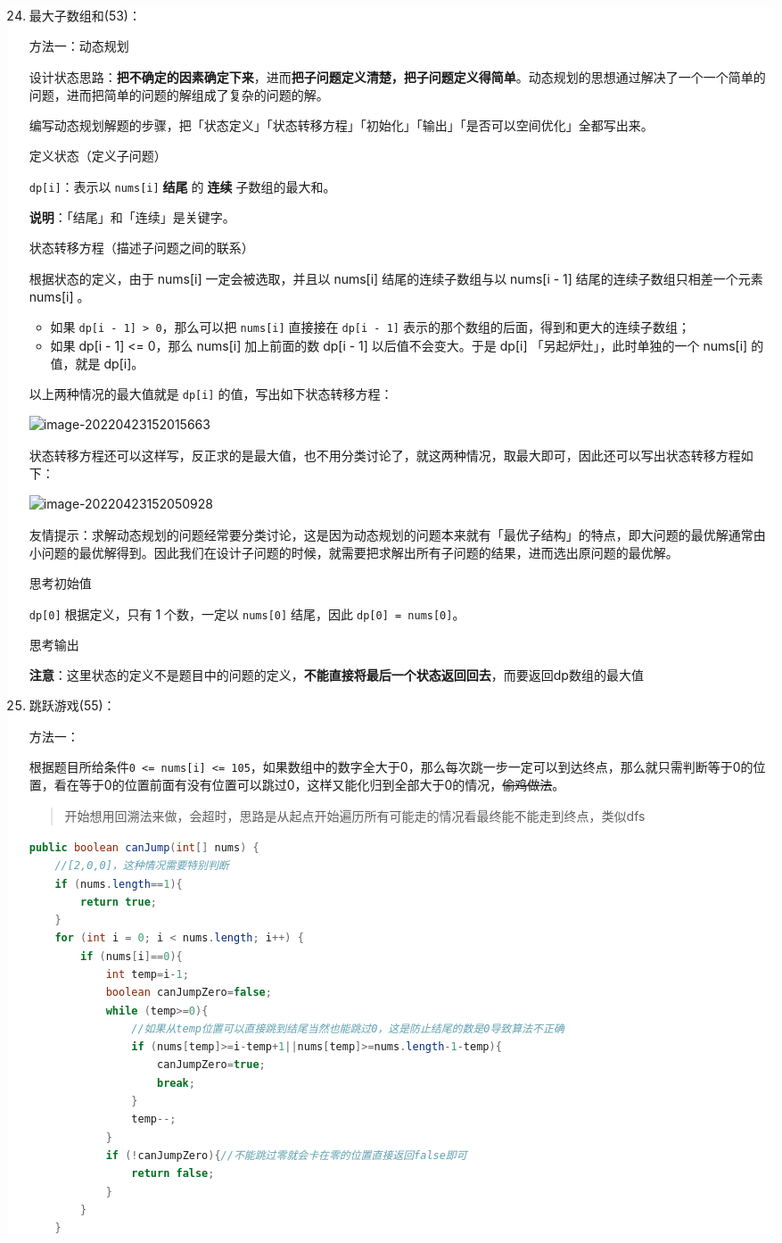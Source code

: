 24. 最大子数组和(53)：

    方法一：动态规划

    设计状态思路：**把不确定的因素确定下来**，进而**把子问题定义清楚，把子问题定义得简单**。动态规划的思想通过解决了一个一个简单的问题，进而把简单的问题的解组成了复杂的问题的解。

    编写动态规划解题的步骤，把「状态定义」「状态转移方程」「初始化」「输出」「是否可以空间优化」全都写出来。

    定义状态（定义子问题）

    `dp[i]`：表示以 `nums[i]` **结尾** 的 **连续** 子数组的最大和。

    **说明**：「结尾」和「连续」是关键字。

    状态转移方程（描述子问题之间的联系）

    根据状态的定义，由于 nums[i] 一定会被选取，并且以 nums[i] 结尾的连续子数组与以 nums[i - 1] 结尾的连续子数组只相差一个元素 nums[i] 。

    - 如果 `dp[i - 1] > 0`，那么可以把 `nums[i]` 直接接在 `dp[i - 1]` 表示的那个数组的后面，得到和更大的连续子数组；
    - 如果 dp[i - 1] <= 0，那么 nums[i] 加上前面的数 dp[i - 1] 以后值不会变大。于是 dp[i] 「另起炉灶」，此时单独的一个 nums[i] 的值，就是 dp[i]。

    以上两种情况的最大值就是 `dp[i]` 的值，写出如下状态转移方程：

    ![image-20220423152015663](image-20220423152015663.png)

    状态转移方程还可以这样写，反正求的是最大值，也不用分类讨论了，就这两种情况，取最大即可，因此还可以写出状态转移方程如下：

    ![image-20220423152050928](image-20220423152050928.png)

    友情提示：求解动态规划的问题经常要分类讨论，这是因为动态规划的问题本来就有「最优子结构」的特点，即大问题的最优解通常由小问题的最优解得到。因此我们在设计子问题的时候，就需要把求解出所有子问题的结果，进而选出原问题的最优解。

    思考初始值

    `dp[0]` 根据定义，只有 1 个数，一定以 `nums[0]` 结尾，因此 `dp[0] = nums[0]`。

    思考输出

    **注意**：这里状态的定义不是题目中的问题的定义，**不能直接将最后一个状态返回回去**，而要返回dp数组的最大值

25. 跳跃游戏(55)：

    方法一：

    根据题目所给条件`0 <= nums[i] <= 105`，如果数组中的数字全大于0，那么每次跳一步一定可以到达终点，那么就只需判断等于0的位置，看在等于0的位置前面有没有位置可以跳过0，这样又能化归到全部大于0的情况，~~偷鸡做法~~。

    > 开始想用回溯法来做，会超时，思路是从起点开始遍历所有可能走的情况看最终能不能走到终点，类似dfs

    ```java
    public boolean canJump(int[] nums) {
        //[2,0,0]，这种情况需要特别判断
        if (nums.length==1){
            return true;
        }
        for (int i = 0; i < nums.length; i++) {
            if (nums[i]==0){
                int temp=i-1;
                boolean canJumpZero=false;
                while (temp>=0){
                    //如果从temp位置可以直接跳到结尾当然也能跳过0，这是防止结尾的数是0导致算法不正确
                    if (nums[temp]>=i-temp+1||nums[temp]>=nums.length-1-temp){
                        canJumpZero=true;
                        break;
                    }
                    temp--;
                }
                if (!canJumpZero){//不能跳过零就会卡在零的位置直接返回false即可
                    return false;
                }
            }
        }